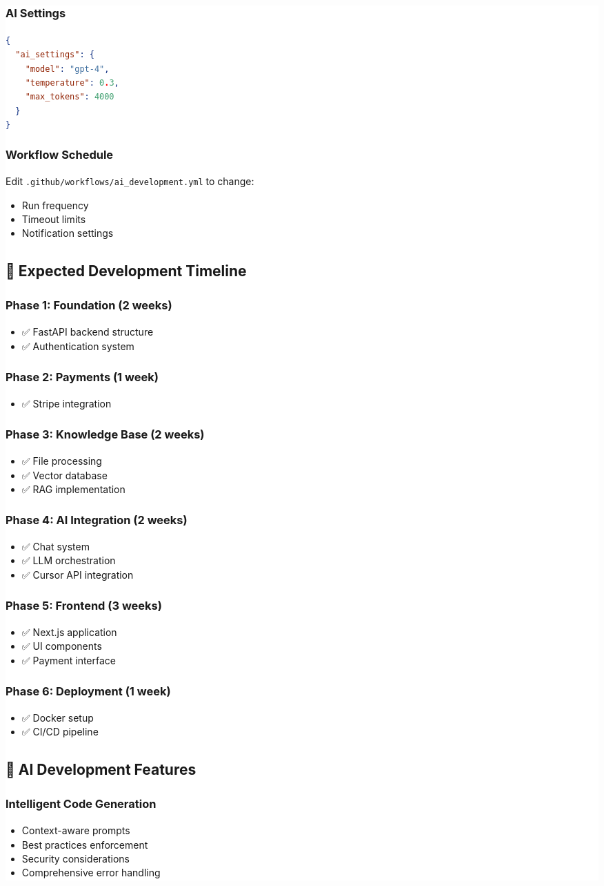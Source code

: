 ### AI Settings
```json
{
  "ai_settings": {
    "model": "gpt-4",
    "temperature": 0.3,
    "max_tokens": 4000
  }
}
```

### Workflow Schedule
Edit `.github/workflows/ai_development.yml` to change:
- Run frequency
- Timeout limits
- Notification settings

## 🎯 Expected Development Timeline

### Phase 1: Foundation (2 weeks)
- ✅ FastAPI backend structure
- ✅ Authentication system

### Phase 2: Payments (1 week)
- ✅ Stripe integration

### Phase 3: Knowledge Base (2 weeks)
- ✅ File processing
- ✅ Vector database
- ✅ RAG implementation

### Phase 4: AI Integration (2 weeks)
- ✅ Chat system
- ✅ LLM orchestration
- ✅ Cursor API integration

### Phase 5: Frontend (3 weeks)
- ✅ Next.js application
- ✅ UI components
- ✅ Payment interface

### Phase 6: Deployment (1 week)
- ✅ Docker setup
- ✅ CI/CD pipeline

## 🤖 AI Development Features

### Intelligent Code Generation
- Context-aware prompts
- Best practices enforcement
- Security considerations
- Comprehensive error handling

